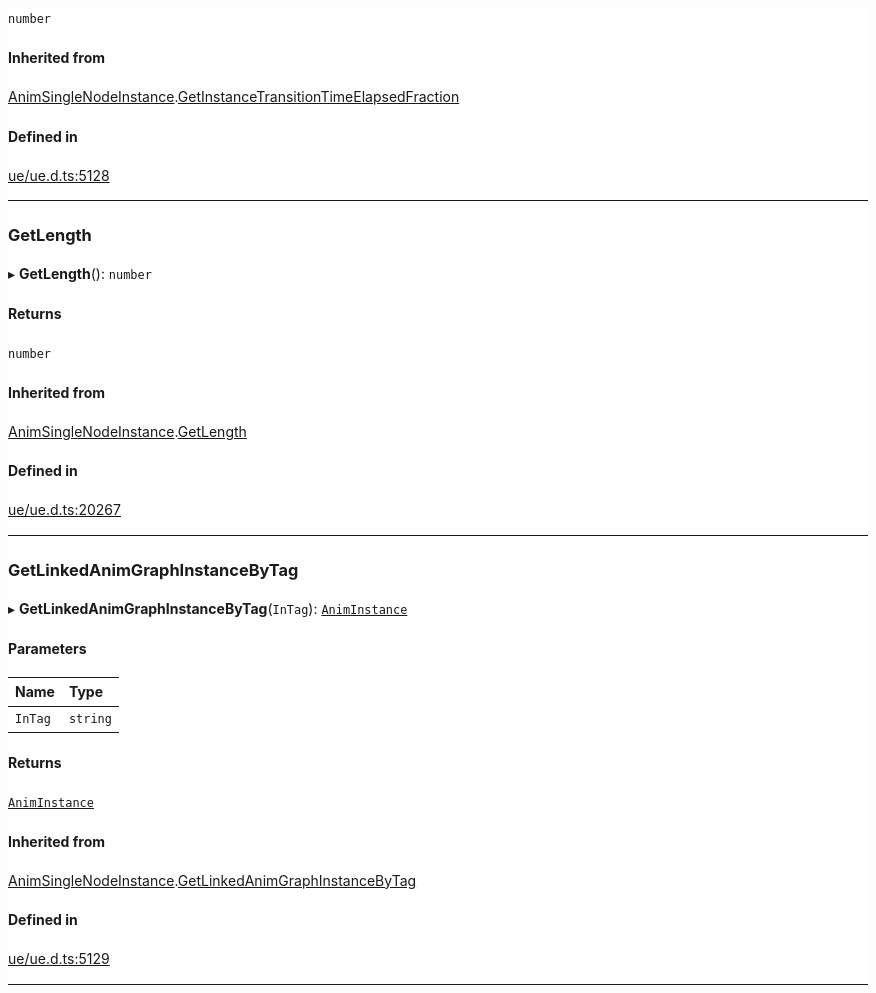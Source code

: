 `number`

#### Inherited from

[AnimSingleNodeInstance](ue_ue.AnimSingleNodeInstance.md).[GetInstanceTransitionTimeElapsedFraction](ue_ue.AnimSingleNodeInstance.md#getinstancetransitiontimeelapsedfraction)

#### Defined in

[ue/ue.d.ts:5128](https://github.com/YugMetaverse/yug_typings/blob/25cad34/ue/ue.d.ts#L5128)

___

### GetLength

▸ **GetLength**(): `number`

#### Returns

`number`

#### Inherited from

[AnimSingleNodeInstance](ue_ue.AnimSingleNodeInstance.md).[GetLength](ue_ue.AnimSingleNodeInstance.md#getlength)

#### Defined in

[ue/ue.d.ts:20267](https://github.com/YugMetaverse/yug_typings/blob/25cad34/ue/ue.d.ts#L20267)

___

### GetLinkedAnimGraphInstanceByTag

▸ **GetLinkedAnimGraphInstanceByTag**(`InTag`): [`AnimInstance`](ue_ue.AnimInstance.md)

#### Parameters

| Name | Type |
| :------ | :------ |
| `InTag` | `string` |

#### Returns

[`AnimInstance`](ue_ue.AnimInstance.md)

#### Inherited from

[AnimSingleNodeInstance](ue_ue.AnimSingleNodeInstance.md).[GetLinkedAnimGraphInstanceByTag](ue_ue.AnimSingleNodeInstance.md#getlinkedanimgraphinstancebytag)

#### Defined in

[ue/ue.d.ts:5129](https://github.com/YugMetaverse/yug_typings/blob/25cad34/ue/ue.d.ts#L5129)

___
